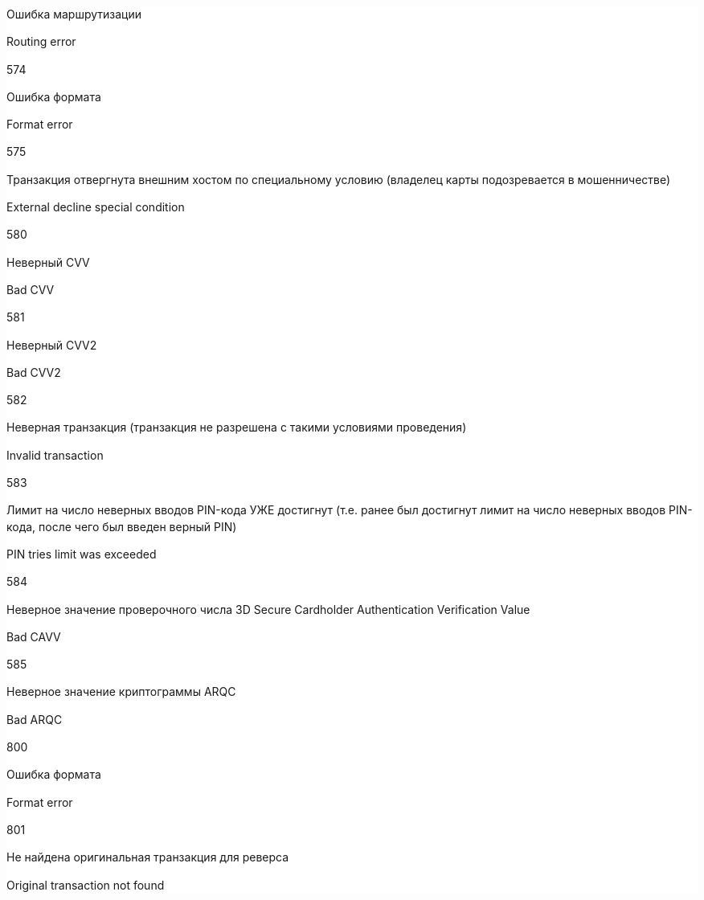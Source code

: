  Ошибка маршрутизации
  
  Routing error
  
  574
  
  Ошибка формата
  
  Format error
  
  575
  
  Транзакция отвергнута внешним хостом по специальному условию (владелец карты подозревается в мошенничестве)
  
  External decline special condition
  
  580
  
  Неверный CVV
  
  Bad CVV
  
  581
  
  Неверный CVV2
  
  Bad CVV2
  
  582
  
  Неверная транзакция (транзакция не разрешена с такими условиями проведения)
  
  Invalid transaction
  
  583
  
  Лимит на число неверных вводов PIN-кода  УЖЕ достигнут  (т.е. ранее был достигнут лимит на число неверных вводов PIN-кода, после чего был введен верный PIN)
  
  PIN tries limit was exceeded
  
  584
  
  Неверное значение проверочного числа 3D Secure Cardholder Authentication Verification Value
  
  Bad CAVV
  
  585
  
  Неверное значение криптограммы ARQC
  
  Bad ARQC
  
  800
  
  Ошибка формата
  
  Format error
  
  801
  
  Не найдена оригинальная транзакция для реверса
  
  Original transaction not found
  
